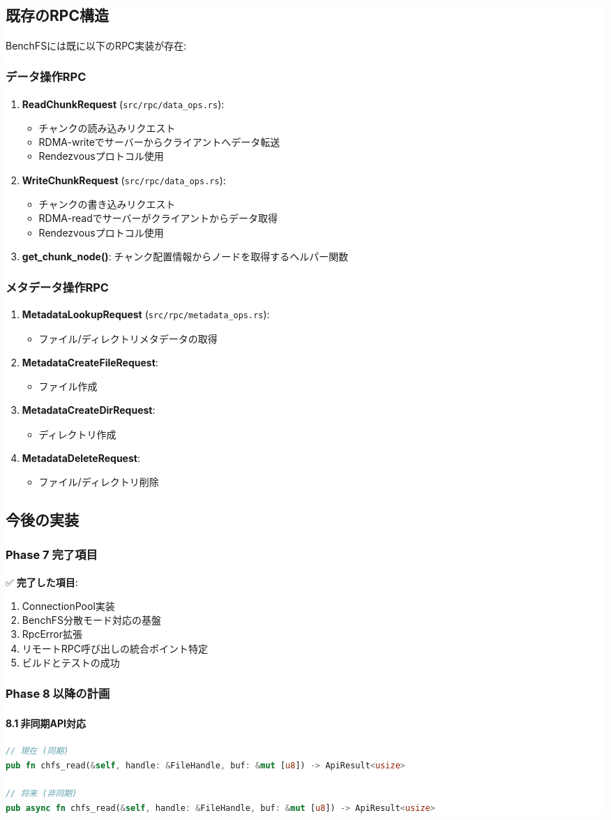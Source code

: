## 既存のRPC構造

BenchFSには既に以下のRPC実装が存在:

### データ操作RPC

1. **ReadChunkRequest** (`src/rpc/data_ops.rs`):
   - チャンクの読み込みリクエスト
   - RDMA-writeでサーバーからクライアントへデータ転送
   - Rendezvousプロトコル使用

2. **WriteChunkRequest** (`src/rpc/data_ops.rs`):
   - チャンクの書き込みリクエスト
   - RDMA-readでサーバーがクライアントからデータ取得
   - Rendezvousプロトコル使用

3. **get_chunk_node()**: チャンク配置情報からノードを取得するヘルパー関数

### メタデータ操作RPC

1. **MetadataLookupRequest** (`src/rpc/metadata_ops.rs`):
   - ファイル/ディレクトリメタデータの取得

2. **MetadataCreateFileRequest**:
   - ファイル作成

3. **MetadataCreateDirRequest**:
   - ディレクトリ作成

4. **MetadataDeleteRequest**:
   - ファイル/ディレクトリ削除

## 今後の実装

### Phase 7 完了項目

✅ **完了した項目**:
1. ConnectionPool実装
2. BenchFS分散モード対応の基盤
3. RpcError拡張
4. リモートRPC呼び出しの統合ポイント特定
5. ビルドとテストの成功

### Phase 8 以降の計画

#### 8.1 非同期API対応

```rust
// 現在 (同期)
pub fn chfs_read(&self, handle: &FileHandle, buf: &mut [u8]) -> ApiResult<usize>

// 将来 (非同期)
pub async fn chfs_read(&self, handle: &FileHandle, buf: &mut [u8]) -> ApiResult<usize>
```
